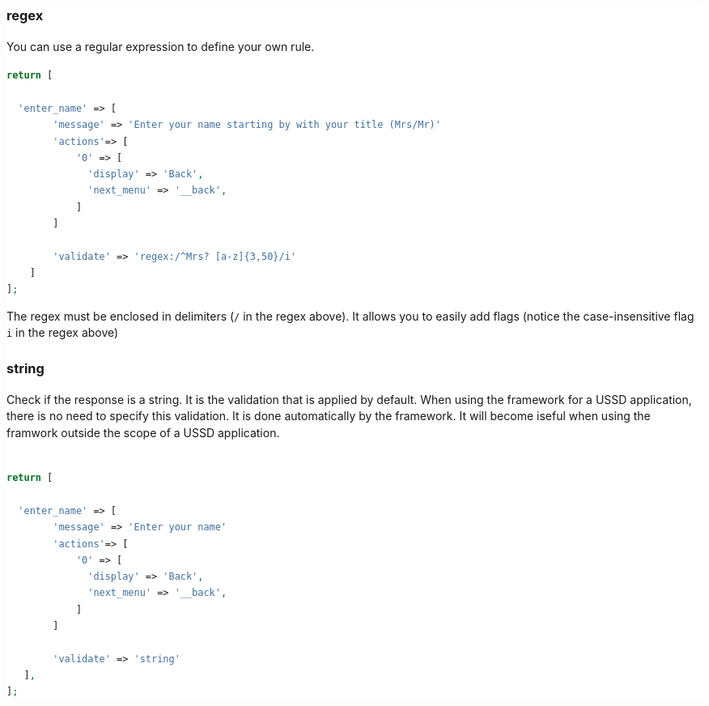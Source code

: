 ### regex
You can use a regular expression to define your own rule.
```php
return [

  'enter_name' => [
        'message' => 'Enter your name starting by with your title (Mrs/Mr)'
        'actions'=> [
            '0' => [
              'display' => 'Back',
              'next_menu' => '__back',
            ]
        ]

        'validate' => 'regex:/^Mrs? [a-z]{3,50}/i'
    ]
];
```

The regex must be enclosed in delimiters (`/` in the regex above). It allows you to easily add flags (notice the case-insensitive flag `i` in the regex above)

### string
Check if the response is a string. It is the validation that is applied by default. When using the framework for a USSD application, there is no need to specify this validation. It is done automatically by the framework. It will become iseful when using the framwork outside the scope of a USSD application.

```php

return [

  'enter_name' => [
        'message' => 'Enter your name'
        'actions'=> [
            '0' => [
              'display' => 'Back',
              'next_menu' => '__back',
            ]
        ]

        'validate' => 'string'
   ],
];
```
